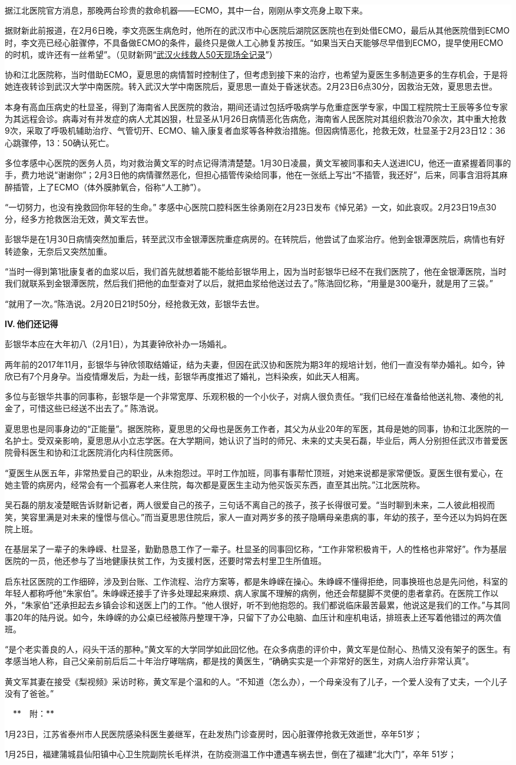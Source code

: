 据江北医院官方消息，那晚两台珍贵的救命机器——ECMO，其中一台，刚刚从李文亮身上取下来。

据财新此前报道，在2月6日晚，李文亮医生病危时，他所在的武汉市中心医院后湖院区医院也在到处借ECMO，最后从其他医院借到ECMO时，李文亮已经心脏骤停，不具备做ECMO的条件，最终只是做人工心肺复苏按压。“如果当天白天能够尽早借到ECMO，提早使用ECMO的时机，或许还有一丝希望”。（见财新网“[武汉火线救人50天现场全记录](http://weekly.caixin.com/2020-02-22/101518920.html)”）

协和江北医院称，当时借助ECMO，夏思思的病情暂时控制住了，但考虑到接下来的治疗，也希望为夏医生多制造更多的生存机会，于是将她连夜转诊到武汉大学中南医院。转入武汉大学中南医院后，夏思思一直处于昏迷状态。2月23日6点30分，因救治无效，夏思思去世。

本身有高血压病史的杜显圣，得到了海南省人民医院的救治，期间还请过包括呼吸病学与危重症医学专家，中国工程院院士王辰等多位专家为其远程会诊。病毒对有并发症的病人尤其凶狠，杜显圣从1月26日病情恶化告病危，海南省人民医院对其组织救治70余次，其中重大抢救9次，采取了呼吸机辅助治疗、气管切开、ECMO、输入康复者血浆等各种救治措施。但因病情恶化，抢救无效，杜显圣于2月23日12：36心跳骤停，13：50确认死亡。

多位孝感中心医院的医务人员，均对救治黄文军的时点记得清清楚楚。1月30日凌晨，黄文军被同事和夫人送进ICU，他还一直紧握着同事的手，费力地说“谢谢你”；2月3日他的病情骤然恶化，但担心插管传染给同事，他在一张纸上写出“不插管，我还好”，后来，同事含泪将其麻醉插管，上了ECMO（体外膜肺氧合，俗称“人工肺”）。

“一切努力，也没有挽救回你年轻的生命。” 孝感中心医院口腔科医生徐勇刚在2月23日发布《悼兄弟》一文，如此哀叹。2月23日19点30分，经多方抢救医治无效，黄文军去世。

彭银华是在1月30日病情突然加重后，转至武汉市金银潭医院重症病房的。在转院后，他尝试了血浆治疗。他到金银潭医院后，病情也有好转迹象，无奈后又突然加重。

“当时一得到第1批康复者的血浆以后，我们首先就想着能不能给彭银华用上，因为当时彭银华已经不在我们医院了，他在金银潭医院，当时我们就联系到金银潭医院，然后我们把他的血型查对了以后，就把血浆给他送过去了。”陈浩回忆称，“用量是300毫升，就是用了三袋。”

“就用了一次。”陈浩说。2月20日21时50分，经抢救无效，彭银华去世。

**IV. 他们还记得**

彭银华本应在大年初八（2月1日），为其妻钟欣补办一场婚礼。

两年前的2017年11月，彭银华与钟欣领取结婚证，结为夫妻，但因在武汉协和医院为期3年的规培计划，他们一直没有举办婚礼。如今，钟欣已有7个月身孕。当疫情爆发后，为赴一线，彭银华再度推迟了婚礼，岂料染疾，如此天人相离。

多位与彭银华共事的同事称，彭银华是一个非常宽厚、乐观积极的一个小伙子，对病人很负责任。“我们已经在准备给他送礼物、凑他的礼金了，可惜这些已经送不出去了。” 陈浩说。

夏思思也是同事身边的“正能量”。据医院称，夏思思的父母也是医务工作者，其父为从业20年的军医，其母是她的同事，协和江北医院的一名护士。受双亲影响，夏思思从小立志学医。在大学期间，她认识了当时的师兄、未来的丈夫吴石磊，毕业后，两人分别担任武汉市普爱医院骨科医生和协和江北医院消化内科住院医师。

“夏医生从医五年，非常热爱自己的职业，从未抱怨过。平时工作加班，同事有事帮忙顶班，对她来说都是家常便饭。夏医生很有爱心，在她主管的病房内，经常会有一个孤寡老人来住院，每次都是夏医生主动为他买饭买东西，直至其出院。”江北医院称。

吴石磊的朋友凌楚眠告诉财新记者，两人很爱自己的孩子，三句话不离自己的孩子，孩子长得很可爱。“当时聊到未来，二人彼此相视而笑，笑容里满是对未来的憧憬与信心。”而当夏思思住院后，家人一直对两岁多的孩子隐瞒母亲患病的事，年幼的孩子，至今还以为妈妈在医院上班。

在基层呆了一辈子的朱峥嵘、杜显圣，勤勤恳恳工作了一辈子。杜显圣的同事回忆称，“工作非常积极肯干，人的性格也非常好”。作为基层医院的一员，他还参与了当地健康扶贫工作，为支援村医，还要时常去村里卫生所值班。

启东社区医院的工作细碎，涉及到台账、工作流程、治疗方案等，都是朱峥嵘在操心。朱峥嵘不懂得拒绝，同事换班也总是先问他，科室的年轻人都称呼他“朱家伯”。朱峥嵘还接手了许多处理起来麻烦、病人家属不理解的病例，他还会帮腿脚不灵便的患者拿药。在医院工作以外，“朱家伯”还承担起去乡镇会诊和送医上门的工作。“他人很好，听不到他抱怨的。我们都说临床最苦最累，他说这是我们的工作。”与其同事20年的陆丹说。如今，朱峥嵘的办公桌已经被陈丹整理干净，只留下了办公电脑、血压计和座机电话，排班表上还写着他错过的两次值班。

“是个老实善良的人，闷头干活的那种。”黄文军的大学同学如此回忆他。在众多病患的评价中，黄文军是位耐心、热情又没有架子的医生。有孝感当地人称，自己父亲前前后后二十年治疗哮喘病，都是找的黄医生，“确确实实是一个非常好的医生，对病人治疗非常认真”。

黄文军其妻在接受《梨视频》采访时称，黄文军是个温和的人。“不知道（怎么办），一个母亲没有了儿子，一个爱人没有了丈夫，一个儿子没有了爸爸。”

　**　附：**

1月23日，江苏省泰州市人民医院感染科医生姜继军，在赴发热门诊查房时，因心脏骤停抢救无效逝世，卒年51岁；

1月25日，福建蒲城县仙阳镇中心卫生院副院长毛样洪，在防疫测温工作中遭遇车祸去世，倒在了福建“北大门”，卒年 51岁；
